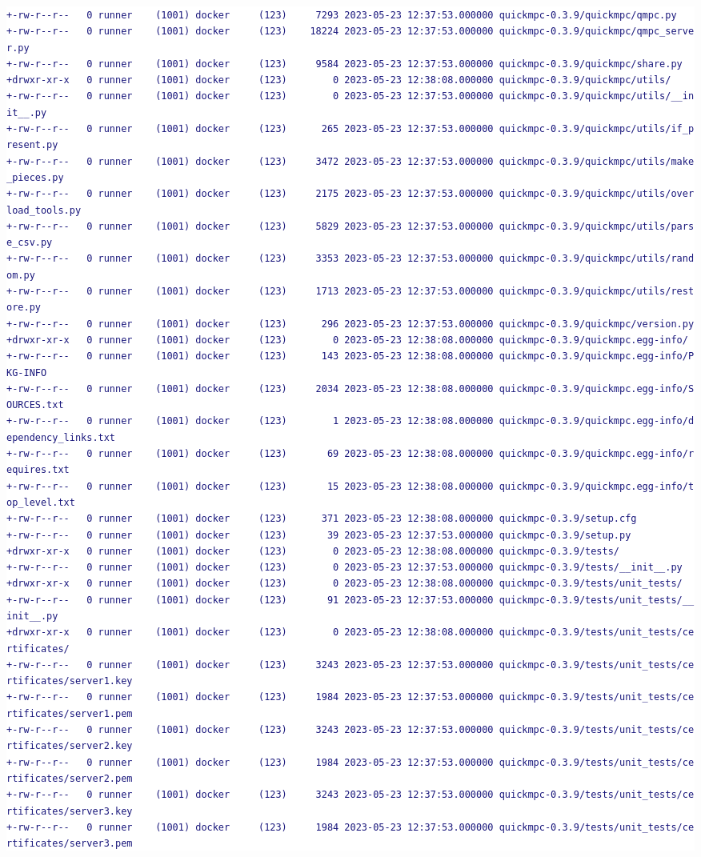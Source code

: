 ```diff
+-rw-r--r--   0 runner    (1001) docker     (123)     7293 2023-05-23 12:37:53.000000 quickmpc-0.3.9/quickmpc/qmpc.py
+-rw-r--r--   0 runner    (1001) docker     (123)    18224 2023-05-23 12:37:53.000000 quickmpc-0.3.9/quickmpc/qmpc_server.py
+-rw-r--r--   0 runner    (1001) docker     (123)     9584 2023-05-23 12:37:53.000000 quickmpc-0.3.9/quickmpc/share.py
+drwxr-xr-x   0 runner    (1001) docker     (123)        0 2023-05-23 12:38:08.000000 quickmpc-0.3.9/quickmpc/utils/
+-rw-r--r--   0 runner    (1001) docker     (123)        0 2023-05-23 12:37:53.000000 quickmpc-0.3.9/quickmpc/utils/__init__.py
+-rw-r--r--   0 runner    (1001) docker     (123)      265 2023-05-23 12:37:53.000000 quickmpc-0.3.9/quickmpc/utils/if_present.py
+-rw-r--r--   0 runner    (1001) docker     (123)     3472 2023-05-23 12:37:53.000000 quickmpc-0.3.9/quickmpc/utils/make_pieces.py
+-rw-r--r--   0 runner    (1001) docker     (123)     2175 2023-05-23 12:37:53.000000 quickmpc-0.3.9/quickmpc/utils/overload_tools.py
+-rw-r--r--   0 runner    (1001) docker     (123)     5829 2023-05-23 12:37:53.000000 quickmpc-0.3.9/quickmpc/utils/parse_csv.py
+-rw-r--r--   0 runner    (1001) docker     (123)     3353 2023-05-23 12:37:53.000000 quickmpc-0.3.9/quickmpc/utils/random.py
+-rw-r--r--   0 runner    (1001) docker     (123)     1713 2023-05-23 12:37:53.000000 quickmpc-0.3.9/quickmpc/utils/restore.py
+-rw-r--r--   0 runner    (1001) docker     (123)      296 2023-05-23 12:37:53.000000 quickmpc-0.3.9/quickmpc/version.py
+drwxr-xr-x   0 runner    (1001) docker     (123)        0 2023-05-23 12:38:08.000000 quickmpc-0.3.9/quickmpc.egg-info/
+-rw-r--r--   0 runner    (1001) docker     (123)      143 2023-05-23 12:38:08.000000 quickmpc-0.3.9/quickmpc.egg-info/PKG-INFO
+-rw-r--r--   0 runner    (1001) docker     (123)     2034 2023-05-23 12:38:08.000000 quickmpc-0.3.9/quickmpc.egg-info/SOURCES.txt
+-rw-r--r--   0 runner    (1001) docker     (123)        1 2023-05-23 12:38:08.000000 quickmpc-0.3.9/quickmpc.egg-info/dependency_links.txt
+-rw-r--r--   0 runner    (1001) docker     (123)       69 2023-05-23 12:38:08.000000 quickmpc-0.3.9/quickmpc.egg-info/requires.txt
+-rw-r--r--   0 runner    (1001) docker     (123)       15 2023-05-23 12:38:08.000000 quickmpc-0.3.9/quickmpc.egg-info/top_level.txt
+-rw-r--r--   0 runner    (1001) docker     (123)      371 2023-05-23 12:38:08.000000 quickmpc-0.3.9/setup.cfg
+-rw-r--r--   0 runner    (1001) docker     (123)       39 2023-05-23 12:37:53.000000 quickmpc-0.3.9/setup.py
+drwxr-xr-x   0 runner    (1001) docker     (123)        0 2023-05-23 12:38:08.000000 quickmpc-0.3.9/tests/
+-rw-r--r--   0 runner    (1001) docker     (123)        0 2023-05-23 12:37:53.000000 quickmpc-0.3.9/tests/__init__.py
+drwxr-xr-x   0 runner    (1001) docker     (123)        0 2023-05-23 12:38:08.000000 quickmpc-0.3.9/tests/unit_tests/
+-rw-r--r--   0 runner    (1001) docker     (123)       91 2023-05-23 12:37:53.000000 quickmpc-0.3.9/tests/unit_tests/__init__.py
+drwxr-xr-x   0 runner    (1001) docker     (123)        0 2023-05-23 12:38:08.000000 quickmpc-0.3.9/tests/unit_tests/certificates/
+-rw-r--r--   0 runner    (1001) docker     (123)     3243 2023-05-23 12:37:53.000000 quickmpc-0.3.9/tests/unit_tests/certificates/server1.key
+-rw-r--r--   0 runner    (1001) docker     (123)     1984 2023-05-23 12:37:53.000000 quickmpc-0.3.9/tests/unit_tests/certificates/server1.pem
+-rw-r--r--   0 runner    (1001) docker     (123)     3243 2023-05-23 12:37:53.000000 quickmpc-0.3.9/tests/unit_tests/certificates/server2.key
+-rw-r--r--   0 runner    (1001) docker     (123)     1984 2023-05-23 12:37:53.000000 quickmpc-0.3.9/tests/unit_tests/certificates/server2.pem
+-rw-r--r--   0 runner    (1001) docker     (123)     3243 2023-05-23 12:37:53.000000 quickmpc-0.3.9/tests/unit_tests/certificates/server3.key
+-rw-r--r--   0 runner    (1001) docker     (123)     1984 2023-05-23 12:37:53.000000 quickmpc-0.3.9/tests/unit_tests/certificates/server3.pem
```